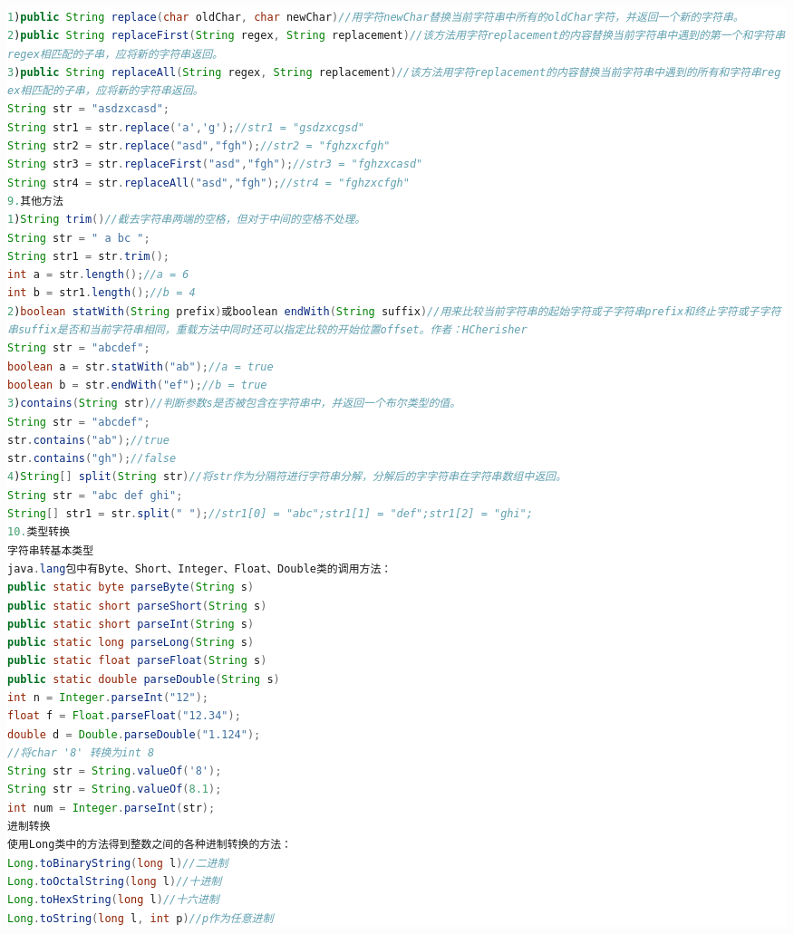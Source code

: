 ```java
1)public String replace(char oldChar, char newChar)//用字符newChar替换当前字符串中所有的oldChar字符，并返回一个新的字符串。
2)public String replaceFirst(String regex, String replacement)//该方法用字符replacement的内容替换当前字符串中遇到的第一个和字符串regex相匹配的子串，应将新的字符串返回。
3)public String replaceAll(String regex, String replacement)//该方法用字符replacement的内容替换当前字符串中遇到的所有和字符串regex相匹配的子串，应将新的字符串返回。
String str = "asdzxcasd";
String str1 = str.replace('a','g');//str1 = "gsdzxcgsd"
String str2 = str.replace("asd","fgh");//str2 = "fghzxcfgh"
String str3 = str.replaceFirst("asd","fgh");//str3 = "fghzxcasd"
String str4 = str.replaceAll("asd","fgh");//str4 = "fghzxcfgh"
9.其他方法
1)String trim()//截去字符串两端的空格，但对于中间的空格不处理。
String str = " a bc ";
String str1 = str.trim();
int a = str.length();//a = 6
int b = str1.length();//b = 4
2)boolean statWith(String prefix)或boolean endWith(String suffix)//用来比较当前字符串的起始字符或子字符串prefix和终止字符或子字符串suffix是否和当前字符串相同，重载方法中同时还可以指定比较的开始位置offset。作者：HCherisher
String str = "abcdef";
boolean a = str.statWith("ab");//a = true
boolean b = str.endWith("ef");//b = true
3)contains(String str)//判断参数s是否被包含在字符串中，并返回一个布尔类型的值。
String str = "abcdef";
str.contains("ab");//true
str.contains("gh");//false
4)String[] split(String str)//将str作为分隔符进行字符串分解，分解后的字字符串在字符串数组中返回。
String str = "abc def ghi";
String[] str1 = str.split(" ");//str1[0] = "abc";str1[1] = "def";str1[2] = "ghi";
10.类型转换
字符串转基本类型
java.lang包中有Byte、Short、Integer、Float、Double类的调用方法：
public static byte parseByte(String s)
public static short parseShort(String s)
public static short parseInt(String s)
public static long parseLong(String s)
public static float parseFloat(String s)
public static double parseDouble(String s)
int n = Integer.parseInt("12");
float f = Float.parseFloat("12.34");
double d = Double.parseDouble("1.124");
//将char '8' 转换为int 8
String str = String.valueOf('8');
String str = String.valueOf(8.1);
int num = Integer.parseInt(str);
进制转换
使用Long类中的方法得到整数之间的各种进制转换的方法：
Long.toBinaryString(long l)//二进制
Long.toOctalString(long l)//十进制
Long.toHexString(long l)//十六进制
Long.toString(long l, int p)//p作为任意进制
```
